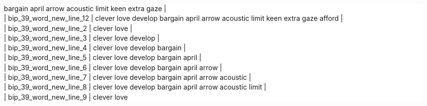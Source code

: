 bargain
april
arrow
acoustic
limit
keen
extra
gaze |  
| bip_39_word_new_line_12 | clever
love
develop
bargain
april
arrow
acoustic
limit
keen
extra
gaze
afford |  
| bip_39_word_new_line_2 | clever
love |  
| bip_39_word_new_line_3 | clever
love
develop |  
| bip_39_word_new_line_4 | clever
love
develop
bargain |  
| bip_39_word_new_line_5 | clever
love
develop
bargain
april |  
| bip_39_word_new_line_6 | clever
love
develop
bargain
april
arrow |  
| bip_39_word_new_line_7 | clever
love
develop
bargain
april
arrow
acoustic |  
| bip_39_word_new_line_8 | clever
love
develop
bargain
april
arrow
acoustic
limit |  
| bip_39_word_new_line_9 | clever
love